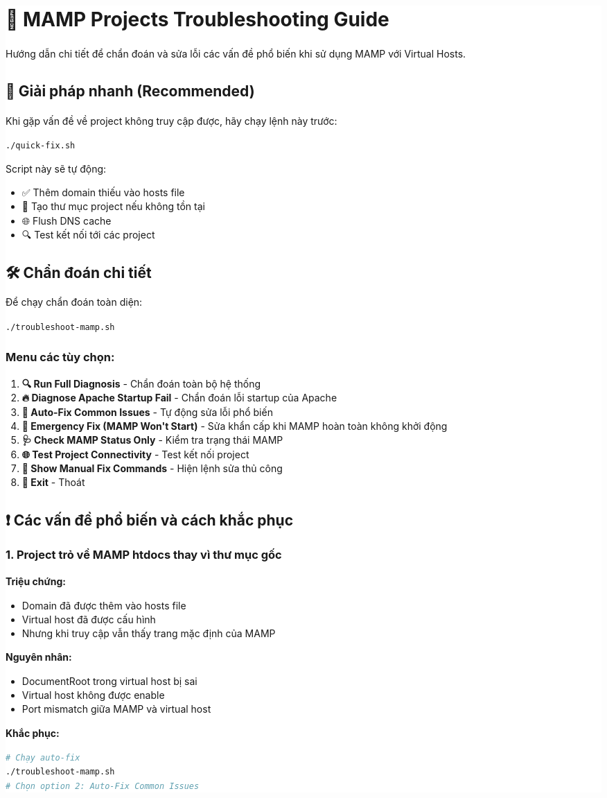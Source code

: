 # 🔧 MAMP Projects Troubleshooting Guide

Hướng dẫn chi tiết để chẩn đoán và sửa lỗi các vấn đề phổ biến khi sử dụng MAMP với Virtual Hosts.

## 🚀 Giải pháp nhanh (Recommended)

Khi gặp vấn đề về project không truy cập được, hãy chạy lệnh này trước:

```bash
./quick-fix.sh
```

Script này sẽ tự động:
- ✅ Thêm domain thiếu vào hosts file
- 📁 Tạo thư mục project nếu không tồn tại
- 🌐 Flush DNS cache
- 🔍 Test kết nối tới các project

## 🛠️ Chẩn đoán chi tiết

Để chạy chẩn đoán toàn diện:

```bash
./troubleshoot-mamp.sh
```

### Menu các tùy chọn:

1. **🔍 Run Full Diagnosis** - Chẩn đoán toàn bộ hệ thống
2. **🔥 Diagnose Apache Startup Fail** - Chẩn đoán lỗi startup của Apache
3. **🔧 Auto-Fix Common Issues** - Tự động sửa lỗi phổ biến
4. **🚨 Emergency Fix (MAMP Won't Start)** - Sửa khẩn cấp khi MAMP hoàn toàn không khởi động
5. **🩺 Check MAMP Status Only** - Kiểm tra trạng thái MAMP
6. **🌐 Test Project Connectivity** - Test kết nối project
7. **📝 Show Manual Fix Commands** - Hiện lệnh sửa thủ công
8. **🚪 Exit** - Thoát

## ❗ Các vấn đề phổ biến và cách khắc phục

### 1. Project trỏ về MAMP htdocs thay vì thư mục gốc

**Triệu chứng:**
- Domain đã được thêm vào hosts file
- Virtual host đã được cấu hình
- Nhưng khi truy cập vẫn thấy trang mặc định của MAMP

**Nguyên nhân:**
- DocumentRoot trong virtual host bị sai
- Virtual host không được enable
- Port mismatch giữa MAMP và virtual host

**Khắc phục:**
```bash
# Chạy auto-fix
./troubleshoot-mamp.sh
# Chọn option 2: Auto-Fix Common Issues
```

